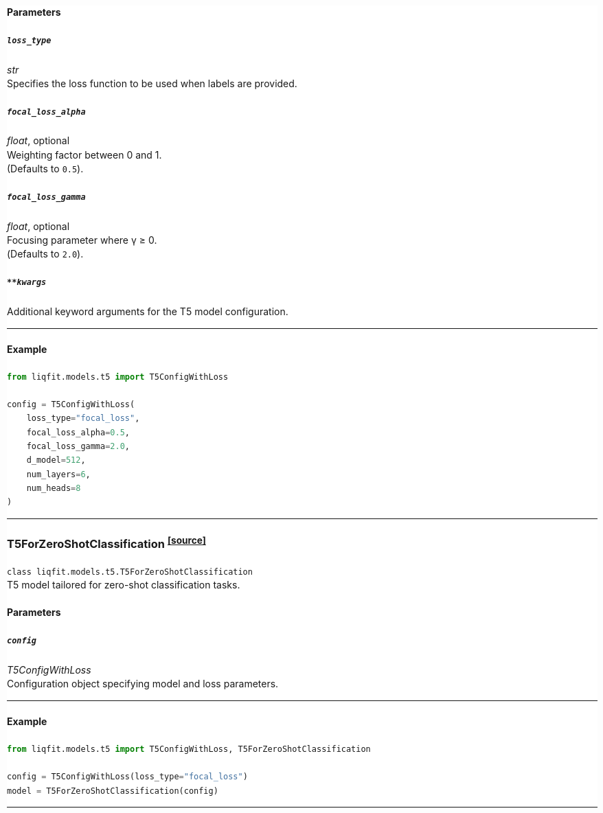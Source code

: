 #### Parameters  
##### `loss_type`  
*str*  
Specifies the loss function to be used when labels are provided.

##### `focal_loss_alpha`  
*float*, optional  
Weighting factor between 0 and 1.  
(Defaults to `0.5`).

##### `focal_loss_gamma`  
*float*, optional  
Focusing parameter where γ ≥ 0.  
(Defaults to `2.0`).

##### `**kwargs`  
Additional keyword arguments for the T5 model configuration.

---

#### Example  
```python
from liqfit.models.t5 import T5ConfigWithLoss

config = T5ConfigWithLoss(
    loss_type="focal_loss",
    focal_loss_alpha=0.5,
    focal_loss_gamma=2.0,
    d_model=512,
    num_layers=6,
    num_heads=8
)
```

---

### T5ForZeroShotClassification <sup><a href="https://github.com/Knowledgator/LiqFit/blob/51ba2714813ae1cf110f7e600cd7f2663cdec39c/src/liqfit/models/t5.py#L69" target="_blank" rel="noopener noreferrer">[source]</a></sup>  
`class liqfit.models.t5.T5ForZeroShotClassification`  
T5 model tailored for zero-shot classification tasks.

#### Parameters  
##### `config`  
*T5ConfigWithLoss*  
Configuration object specifying model and loss parameters.

---

#### Example  
```python
from liqfit.models.t5 import T5ConfigWithLoss, T5ForZeroShotClassification

config = T5ConfigWithLoss(loss_type="focal_loss")
model = T5ForZeroShotClassification(config)
```

---